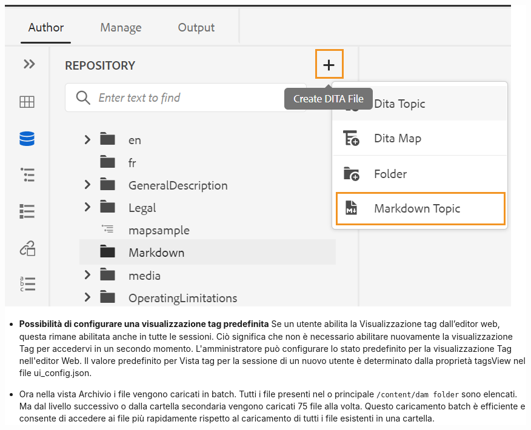 ![markdown del supporto](assets/create-markdown-dita-topic.png)

* **Possibilità di configurare una visualizzazione tag predefinita**
Se un utente abilita la Visualizzazione tag dall’editor web, questa rimane abilitata anche in tutte le sessioni.  Ciò significa che non è necessario abilitare nuovamente la visualizzazione Tag per accedervi in un secondo momento. L&#39;amministratore può configurare lo stato predefinito per la visualizzazione Tag nell&#39;editor Web. Il valore predefinito per Vista tag per la sessione di un nuovo utente è determinato dalla proprietà tagsView nel file ui_config.json.

* Ora nella vista Archivio i file vengono caricati in batch. Tutti i file presenti nel o principale `/content/dam folder` sono elencati. Ma dal livello successivo o dalla cartella secondaria vengono caricati 75 file alla volta. Questo caricamento batch è efficiente e consente di accedere ai file più rapidamente rispetto al caricamento di tutti i file esistenti in una cartella.

